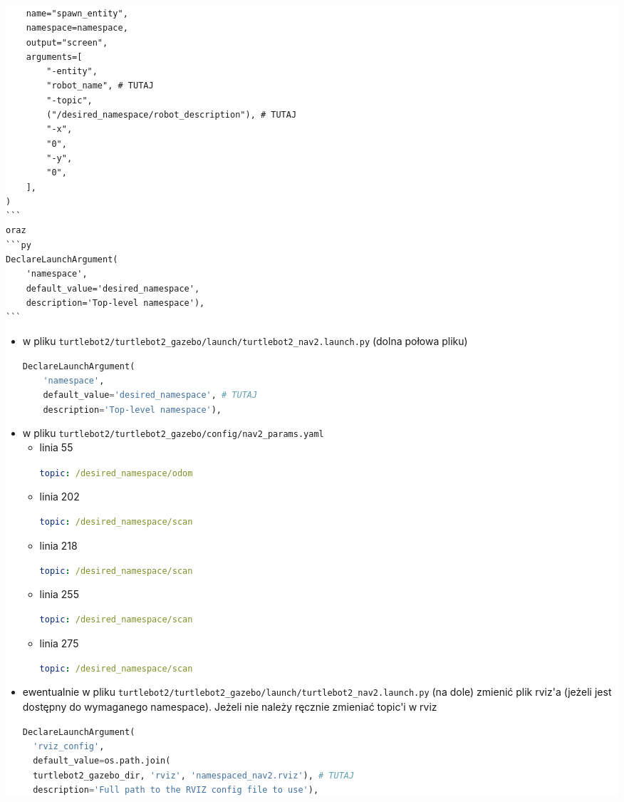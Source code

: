         name="spawn_entity",
        namespace=namespace,
        output="screen",
        arguments=[
            "-entity",
            "robot_name", # TUTAJ
            "-topic",
            ("/desired_namespace/robot_description"), # TUTAJ
            "-x",
            "0",
            "-y",
            "0",
        ],
    )
    ```
    oraz
    ```py
    DeclareLaunchArgument(
        'namespace',
        default_value='desired_namespace',
        description='Top-level namespace'),
    ```
* w pliku `turtlebot2/turtlebot2_gazebo/launch/turtlebot2_nav2.launch.py` (dolna połowa pliku)
    ```py
    DeclareLaunchArgument(
        'namespace',
        default_value='desired_namespace', # TUTAJ
        description='Top-level namespace'),
    ```
* w pliku `turtlebot2/turtlebot2_gazebo/config/nav2_params.yaml`
  * linia 55
    ```yaml
    topic: /desired_namespace/odom
    ```
  * linia 202
    ```yaml
    topic: /desired_namespace/scan
    ```
  * linia 218
    ```yaml
    topic: /desired_namespace/scan
    ```
  * linia 255
    ```yaml
    topic: /desired_namespace/scan
    ```
  * linia 275
    ```yaml
    topic: /desired_namespace/scan
    ```
* ewentualnie w pliku `turtlebot2/turtlebot2_gazebo/launch/turtlebot2_nav2.launch.py` (na dole) zmienić plik rviz'a (jeżeli jest dostępny do wymaganego namespace). Jeżeli nie należy ręcznie zmieniać topic'i w rviz
  ```py
  DeclareLaunchArgument(
    'rviz_config',
    default_value=os.path.join(
    turtlebot2_gazebo_dir, 'rviz', 'namespaced_nav2.rviz'), # TUTAJ
    description='Full path to the RVIZ config file to use'),
  ```